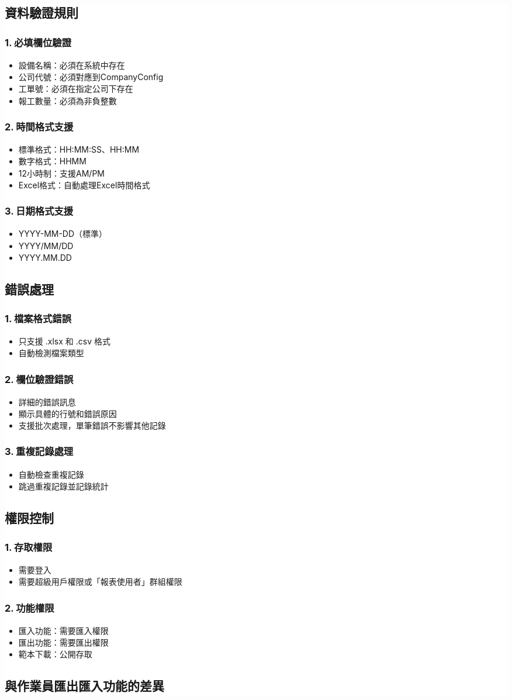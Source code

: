 ## 資料驗證規則

### 1. 必填欄位驗證
- 設備名稱：必須在系統中存在
- 公司代號：必須對應到CompanyConfig
- 工單號：必須在指定公司下存在
- 報工數量：必須為非負整數

### 2. 時間格式支援
- 標準格式：HH:MM:SS、HH:MM
- 數字格式：HHMM
- 12小時制：支援AM/PM
- Excel格式：自動處理Excel時間格式

### 3. 日期格式支援
- YYYY-MM-DD（標準）
- YYYY/MM/DD
- YYYY.MM.DD

## 錯誤處理

### 1. 檔案格式錯誤
- 只支援 .xlsx 和 .csv 格式
- 自動檢測檔案類型

### 2. 欄位驗證錯誤
- 詳細的錯誤訊息
- 顯示具體的行號和錯誤原因
- 支援批次處理，單筆錯誤不影響其他記錄

### 3. 重複記錄處理
- 自動檢查重複記錄
- 跳過重複記錄並記錄統計

## 權限控制

### 1. 存取權限
- 需要登入
- 需要超級用戶權限或「報表使用者」群組權限

### 2. 功能權限
- 匯入功能：需要匯入權限
- 匯出功能：需要匯出權限
- 範本下載：公開存取

## 與作業員匯出匯入功能的差異
